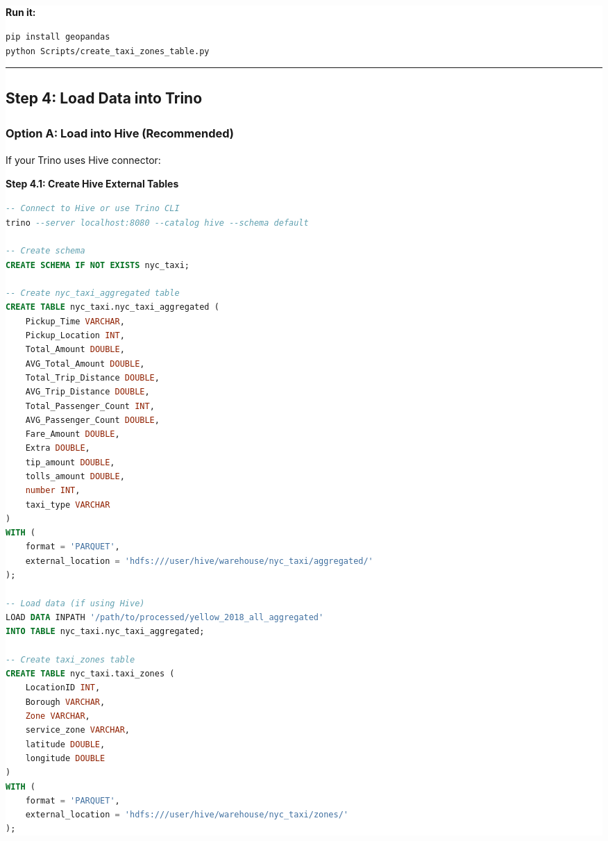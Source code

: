 **Run it:**
```bash
pip install geopandas
python Scripts/create_taxi_zones_table.py
```

---

## Step 4: Load Data into Trino

### Option A: Load into Hive (Recommended)

If your Trino uses Hive connector:

**Step 4.1: Create Hive External Tables**

```sql
-- Connect to Hive or use Trino CLI
trino --server localhost:8080 --catalog hive --schema default

-- Create schema
CREATE SCHEMA IF NOT EXISTS nyc_taxi;

-- Create nyc_taxi_aggregated table
CREATE TABLE nyc_taxi.nyc_taxi_aggregated (
    Pickup_Time VARCHAR,
    Pickup_Location INT,
    Total_Amount DOUBLE,
    AVG_Total_Amount DOUBLE,
    Total_Trip_Distance DOUBLE,
    AVG_Trip_Distance DOUBLE,
    Total_Passenger_Count INT,
    AVG_Passenger_Count DOUBLE,
    Fare_Amount DOUBLE,
    Extra DOUBLE,
    tip_amount DOUBLE,
    tolls_amount DOUBLE,
    number INT,
    taxi_type VARCHAR
)
WITH (
    format = 'PARQUET',
    external_location = 'hdfs:///user/hive/warehouse/nyc_taxi/aggregated/'
);

-- Load data (if using Hive)
LOAD DATA INPATH '/path/to/processed/yellow_2018_all_aggregated' 
INTO TABLE nyc_taxi.nyc_taxi_aggregated;

-- Create taxi_zones table
CREATE TABLE nyc_taxi.taxi_zones (
    LocationID INT,
    Borough VARCHAR,
    Zone VARCHAR,
    service_zone VARCHAR,
    latitude DOUBLE,
    longitude DOUBLE
)
WITH (
    format = 'PARQUET',
    external_location = 'hdfs:///user/hive/warehouse/nyc_taxi/zones/'
);
```
